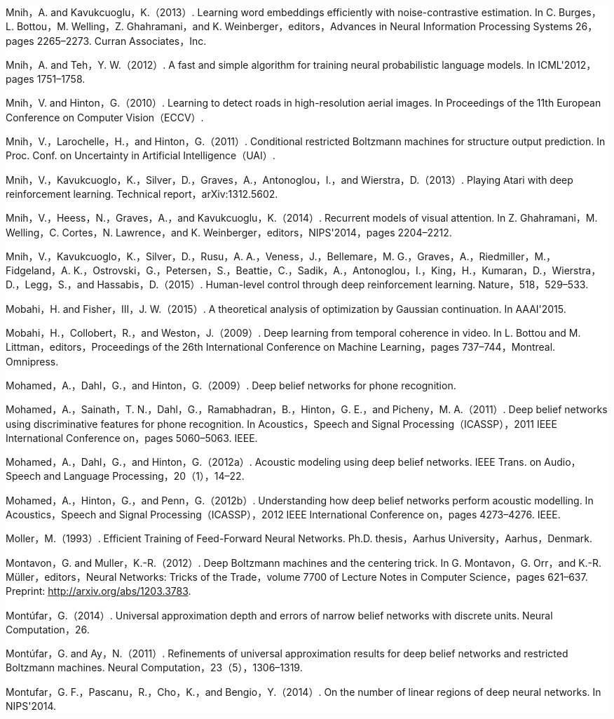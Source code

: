 Mnih，A. and Kavukcuoglu，K.（2013）. Learning word embeddings efficiently with noise-contrastive estimation. In C. Burges，L. Bottou，M. Welling，Z. Ghahramani，and K. Weinberger，editors，Advances in Neural Information Processing Systems 26，pages 2265–2273. Curran Associates，Inc.

Mnih，A. and Teh，Y. W.（2012）. A fast and simple algorithm for training neural probabilistic language models. In ICML'2012，pages 1751–1758.

Mnih，V. and Hinton，G.（2010）. Learning to detect roads in high-resolution aerial images. In Proceedings of the 11th European Conference on Computer Vision（ECCV）.

Mnih，V.，Larochelle，H.，and Hinton，G.（2011）. Conditional restricted Boltzmann machines for structure output prediction. In Proc. Conf. on Uncertainty in Artificial Intelligence（UAI）.

Mnih，V.，Kavukcuoglo，K.，Silver，D.，Graves，A.，Antonoglou，I.，and Wierstra，D.（2013）. Playing Atari with deep reinforcement learning. Technical report，arXiv:1312.5602.

Mnih，V.，Heess，N.，Graves，A.，and Kavukcuoglu，K.（2014）. Recurrent models of visual attention. In Z. Ghahramani，M. Welling，C. Cortes，N. Lawrence，and K. Weinberger，editors，NIPS'2014，pages 2204–2212.

Mnih，V.，Kavukcuoglo，K.，Silver，D.，Rusu，A. A.，Veness，J.，Bellemare，M. G.，Graves，A.，Riedmiller，M.，Fidgeland，A. K.，Ostrovski，G.，Petersen，S.，Beattie，C.，Sadik，A.，Antonoglou，I.，King，H.，Kumaran，D.，Wierstra，D.，Legg，S.，and Hassabis，D.（2015）. Human-level control through deep reinforcement learning. Nature，518，529–533.

Mobahi，H. and Fisher，III，J. W.（2015）. A theoretical analysis of optimization by Gaussian continuation. In AAAI'2015.

Mobahi，H.，Collobert，R.，and Weston，J.（2009）. Deep learning from temporal coherence in video. In L. Bottou and M. Littman，editors，Proceedings of the 26th International Conference on Machine Learning，pages 737–744，Montreal. Omnipress.

Mohamed，A.，Dahl，G.，and Hinton，G.（2009）. Deep belief networks for phone recognition.

Mohamed，A.，Sainath，T. N.，Dahl，G.，Ramabhadran，B.，Hinton，G. E.，and Picheny，M. A.（2011）. Deep belief networks using discriminative features for phone recognition. In Acoustics，Speech and Signal Processing（ICASSP），2011 IEEE International Conference on，pages 5060–5063. IEEE.

Mohamed，A.，Dahl，G.，and Hinton，G.（2012a）. Acoustic modeling using deep belief networks. IEEE Trans. on Audio，Speech and Language Processing，20（1），14–22.

Mohamed，A.，Hinton，G.，and Penn，G.（2012b）. Understanding how deep belief networks perform acoustic modelling. In Acoustics，Speech and Signal Processing（ICASSP），2012 IEEE International Conference on，pages 4273–4276. IEEE.

Moller，M.（1993）. Efficient Training of Feed-Forward Neural Networks. Ph.D. thesis，Aarhus University，Aarhus，Denmark.

Montavon，G. and Muller，K.-R.（2012）. Deep Boltzmann machines and the centering trick. In G. Montavon，G. Orr，and K.-R. Müller，editors，Neural Networks: Tricks of the Trade，volume 7700 of Lecture Notes in Computer Science，pages 621–637. Preprint: http://arxiv.org/abs/1203.3783.

Montúfar，G.（2014）. Universal approximation depth and errors of narrow belief networks with discrete units. Neural Computation，26.

Montúfar，G. and Ay，N.（2011）. Refinements of universal approximation results for deep belief networks and restricted Boltzmann machines. Neural Computation，23（5），1306–1319.

Montufar，G. F.，Pascanu，R.，Cho，K.，and Bengio，Y.（2014）. On the number of linear regions of deep neural networks. In NIPS'2014.
